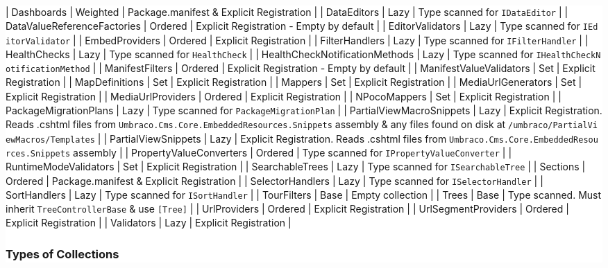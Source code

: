 | Dashboards                     | Weighted | Package.manifest & Explicit Registration                       |
| DataEditors                    | Lazy     | Type scanned for `IDataEditor`                                 |
| DataValueReferenceFactories    | Ordered  | Explicit Registration - Empty by default                       |
| EditorValidators               | Lazy     | Type scanned for `IEditorValidator`                            |
| EmbedProviders                 | Ordered  | Explicit Registration                                          |
| FilterHandlers                 | Lazy     | Type scanned for `IFilterHandler`                              |
| HealthChecks                   | Lazy     | Type scanned for `HealthCheck`                                 |
| HealthCheckNotificationMethods | Lazy     | Type scanned for `IHealthCheckNotificationMethod`              |
| ManifestFilters                | Ordered  | Explicit Registration - Empty by default                       |
| ManifestValueValidators        | Set      | Explicit Registration                                          |
| MapDefinitions                 | Set      | Explicit Registration                                          |
| Mappers                        | Set      | Explicit Registration                                          |
| MediaUrlGenerators             | Set      | Explicit Registration                                          |
| MediaUrlProviders              | Ordered  | Explicit Registration                                          |
| NPocoMappers                   | Set      | Explicit Registration                                          |
| PackageMigrationPlans          | Lazy     | Type scanned for `PackageMigrationPlan`                        |
| PartialViewMacroSnippets       | Lazy     | Explicit Registration. Reads .cshtml files from `Umbraco.Cms.Core.EmbeddedResources.Snippets` assembly & any files found on disk at `/umbraco/PartialViewMacros/Templates` |
| PartialViewSnippets            | Lazy     | Explicit Registration. Reads .cshtml files from `Umbraco.Cms.Core.EmbeddedResources.Snippets` assembly |
| PropertyValueConverters        | Ordered  | Type scanned for `IPropertyValueConverter`                     |
| RuntimeModeValidators          | Set      | Explicit Registration                                          |
| SearchableTrees                | Lazy     | Type scanned for `ISearchableTree`                             |
| Sections                       | Ordered  | Package.manifest & Explicit Registration                       |
| SelectorHandlers               | Lazy     | Type scanned for `ISelectorHandler`                            |
| SortHandlers                   | Lazy     | Type scanned for `ISortHandler`                                |
| TourFilters                    | Base     | Empty collection                                               |
| Trees                          | Base     | Type scanned. Must inherit `TreeControllerBase` & use `[Tree]` |
| UrlProviders                   | Ordered  | Explicit Registration                                          |
| UrlSegmentProviders            | Ordered  | Explicit Registration                                          |
| Validators                     | Lazy     | Explicit Registration                                          |

### Types of Collections

